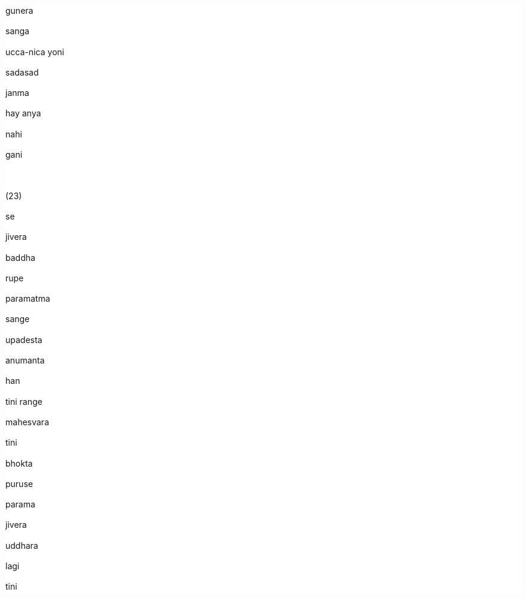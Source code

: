 gunera
 
sanga
 
ucca-nica
 yoni


sadasad
 
janma

hay 
anya
 
nahi
 
gani


 


(23)


se
 
jivera
 
baddha
 
rupe
 
paramatma
 
sange


upadesta
 
anumanta


han
 
tini
 range


mahesvara
 
tini
 
bhokta
 
puruse
 
parama


jivera
 
uddhara
 
lagi
 
tini
 